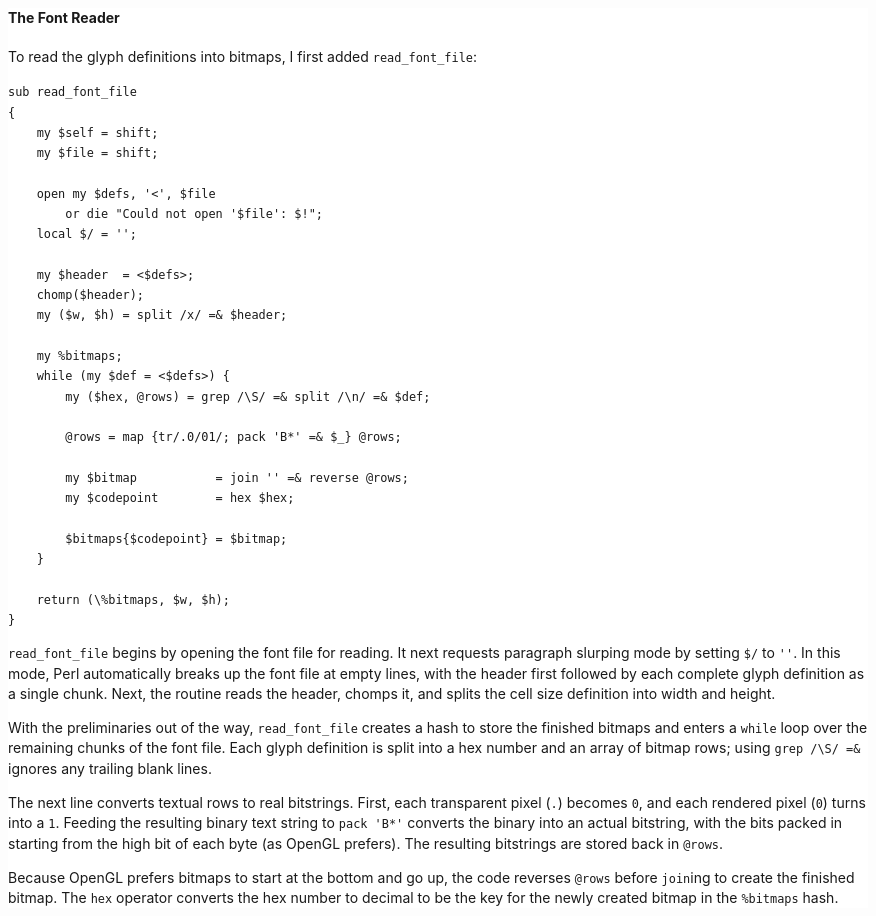 #### The Font Reader

To read the glyph definitions into bitmaps, I first added
`read_font_file`:

    sub read_font_file
    {
        my $self = shift;
        my $file = shift;

        open my $defs, '<', $file
            or die "Could not open '$file': $!";
        local $/ = '';

        my $header  = <$defs>;
        chomp($header);
        my ($w, $h) = split /x/ =& $header;

        my %bitmaps;
        while (my $def = <$defs>) {
            my ($hex, @rows) = grep /\S/ =& split /\n/ =& $def;

            @rows = map {tr/.0/01/; pack 'B*' =& $_} @rows;

            my $bitmap           = join '' =& reverse @rows;
            my $codepoint        = hex $hex;

            $bitmaps{$codepoint} = $bitmap;
        }

        return (\%bitmaps, $w, $h);
    }

`read_font_file` begins by opening the font file for reading. It next
requests paragraph slurping mode by setting `$/` to `''`. In this mode,
Perl automatically breaks up the font file at empty lines, with the
header first followed by each complete glyph definition as a single
chunk. Next, the routine reads the header, chomps it, and splits the
cell size definition into width and height.

With the preliminaries out of the way, `read_font_file` creates a hash
to store the finished bitmaps and enters a `while` loop over the
remaining chunks of the font file. Each glyph definition is split into a
hex number and an array of bitmap rows; using `grep /\S/ =&` ignores any
trailing blank lines.

The next line converts textual rows to real bitstrings. First, each
transparent pixel (`.`) becomes `0`, and each rendered pixel (`0`) turns
into a `1`. Feeding the resulting binary text string to `pack 'B*'`
converts the binary into an actual bitstring, with the bits packed in
starting from the high bit of each byte (as OpenGL prefers). The
resulting bitstrings are stored back in `@rows`.

Because OpenGL prefers bitmaps to start at the bottom and go up, the
code reverses `@rows` before `join`ing to create the finished bitmap.
The `hex` operator converts the hex number to decimal to be the key for
the newly created bitmap in the `%bitmaps` hash.
